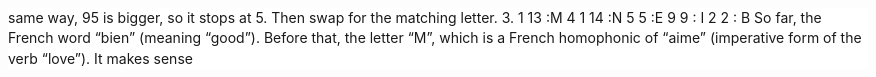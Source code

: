 same
way,
95
is
bigger,
so
it
stops
at
5.
Then
swap
for
the
matching
letter.
3.
1
13
:M
4
1
14
:N
5
5
:E
9
9
:
I
2
2
:
B
So
far,
the
French
word
“bien”
(meaning
“good”).
Before
that,
the
letter
“M”,
which
is
a
French
homophonic
of
“aime”
(imperative
form
of
the
verb
“love”).
It
makes
sense